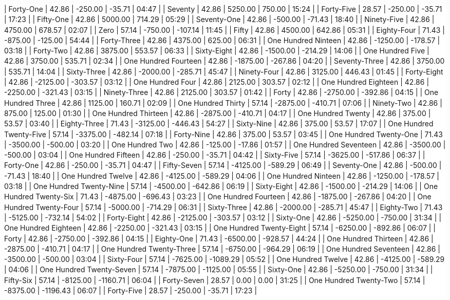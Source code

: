 | Forty-One | 42.86 | -250.00 | -35.71 | 04:47 |     | Seventy | 42.86 | 5250.00 | 750.00 | 15:24 |
| Forty-Five | 28.57 | -250.00 | -35.71 | 17:23 |     | Fifty-One | 42.86 | 5000.00 | 714.29 | 05:29 |
| Seventy-One | 42.86 | -500.00 | -71.43 | 18:40 |     | Ninety-Five | 42.86 | 4750.00 | 678.57 | 02:07 |
| Zero | 57.14 | -750.00 | -107.14 | 11:45 |     | Fifty | 42.86 | 4500.00 | 642.86 | 05:31 |
| Eighty-Four | 71.43 | -875.00 | -125.00 | 54:44 |     | Forty-Three | 42.86 | 4375.00 | 625.00 | 06:31 |
| One Hundred Ninteen | 42.86 | -1250.00 | -178.57 | 03:18 |     | Forty-Two | 42.86 | 3875.00 | 553.57 | 06:33 |
| Sixty-Eight | 42.86 | -1500.00 | -214.29 | 14:06 |     | One Hundred Five | 42.86 | 3750.00 | 535.71 | 02:34 |
| One Hundred Fourteen | 42.86 | -1875.00 | -267.86 | 04:20 |     | Seventy-Three | 42.86 | 3750.00 | 535.71 | 14:04 |
| Sixty-Three | 42.86 | -2000.00 | -285.71 | 45:47 |     | Ninety-Four | 42.86 | 3125.00 | 446.43 | 01:45 |
| Forty-Eight | 42.86 | -2125.00 | -303.57 | 03:12 |     | One Hundred Four | 42.86 | 2125.00 | 303.57 | 02:12 |
| One Hundred Eighteen | 42.86 | -2250.00 | -321.43 | 03:15 |     | Ninety-Three | 42.86 | 2125.00 | 303.57 | 01:42 |
| Forty | 42.86 | -2750.00 | -392.86 | 04:15 |     | One Hundred Three | 42.86 | 1125.00 | 160.71 | 02:09 |
| One Hundred Thirty | 57.14 | -2875.00 | -410.71 | 07:06 |     | Ninety-Two | 42.86 | 875.00 | 125.00 | 01:30 |
| One Hundred Thirteen | 42.86 | -2875.00 | -410.71 | 04:17 |     | One Hundred Twenty | 42.86 | 375.00 | 53.57 | 03:40 |
| Eighty-Three | 71.43 | -3125.00 | -446.43 | 54:27 |     | Sixty-Nine | 42.86 | 375.00 | 53.57 | 17:07 |
| One Hundred Twenty-Five | 57.14 | -3375.00 | -482.14 | 07:18 |     | Forty-Nine | 42.86 | 375.00 | 53.57 | 03:45 |
| One Hundred Twenty-One | 71.43 | -3500.00 | -500.00 | 03:20 |     | One Hundred Two | 42.86 | -125.00 | -17.86 | 01:57 |
| One Hundred Seventeen | 42.86 | -3500.00 | -500.00 | 03:04 |     | One Hundred Fifteen | 42.86 | -250.00 | -35.71 | 04:42 |
| Sixty-Five | 57.14 | -3625.00 | -517.86 | 06:37 |     | Forty-One | 42.86 | -250.00 | -35.71 | 04:47 |
| Fifty-Seven | 57.14 | -4125.00 | -589.29 | 06:49 |     | Seventy-One | 42.86 | -500.00 | -71.43 | 18:40 |
| One Hundred Twelve | 42.86 | -4125.00 | -589.29 | 04:06 |     | One Hundred Ninteen | 42.86 | -1250.00 | -178.57 | 03:18 |
| One Hundred Twenty-Nine | 57.14 | -4500.00 | -642.86 | 06:19 |     | Sixty-Eight | 42.86 | -1500.00 | -214.29 | 14:06 |
| One Hundred Twenty-Six | 71.43 | -4875.00 | -696.43 | 03:23 |     | One Hundred Fourteen | 42.86 | -1875.00 | -267.86 | 04:20 |
| One Hundred Twenty-Four | 57.14 | -5000.00 | -714.29 | 06:31 |     | Sixty-Three | 42.86 | -2000.00 | -285.71 | 45:47 |
| Eighty-Two | 71.43 | -5125.00 | -732.14 | 54:02 |     | Forty-Eight | 42.86 | -2125.00 | -303.57 | 03:12 |
| Sixty-One | 42.86 | -5250.00 | -750.00 | 31:34 |     | One Hundred Eighteen | 42.86 | -2250.00 | -321.43 | 03:15 |
| One Hundred Twenty-Eight | 57.14 | -6250.00 | -892.86 | 06:07 |     | Forty | 42.86 | -2750.00 | -392.86 | 04:15 |
| Eighty-One | 71.43 | -6500.00 | -928.57 | 44:24 |     | One Hundred Thirteen | 42.86 | -2875.00 | -410.71 | 04:17 |
| One Hundred Twenty-Three | 57.14 | -6750.00 | -964.29 | 06:19 |     | One Hundred Seventeen | 42.86 | -3500.00 | -500.00 | 03:04 |
| Sixty-Four | 57.14 | -7625.00 | -1089.29 | 05:52 |     | One Hundred Twelve | 42.86 | -4125.00 | -589.29 | 04:06 |
| One Hundred Twenty-Seven | 57.14 | -7875.00 | -1125.00 | 05:55 |     | Sixty-One | 42.86 | -5250.00 | -750.00 | 31:34 |
| Fifty-Six | 57.14 | -8125.00 | -1160.71 | 06:04 |     | Forty-Seven | 28.57 | 0.00 | 0.00 | 31:25 |
| One Hundred Twenty-Two | 57.14 | -8375.00 | -1196.43 | 06:07 |     | Forty-Five | 28.57 | -250.00 | -35.71 | 17:23 |
